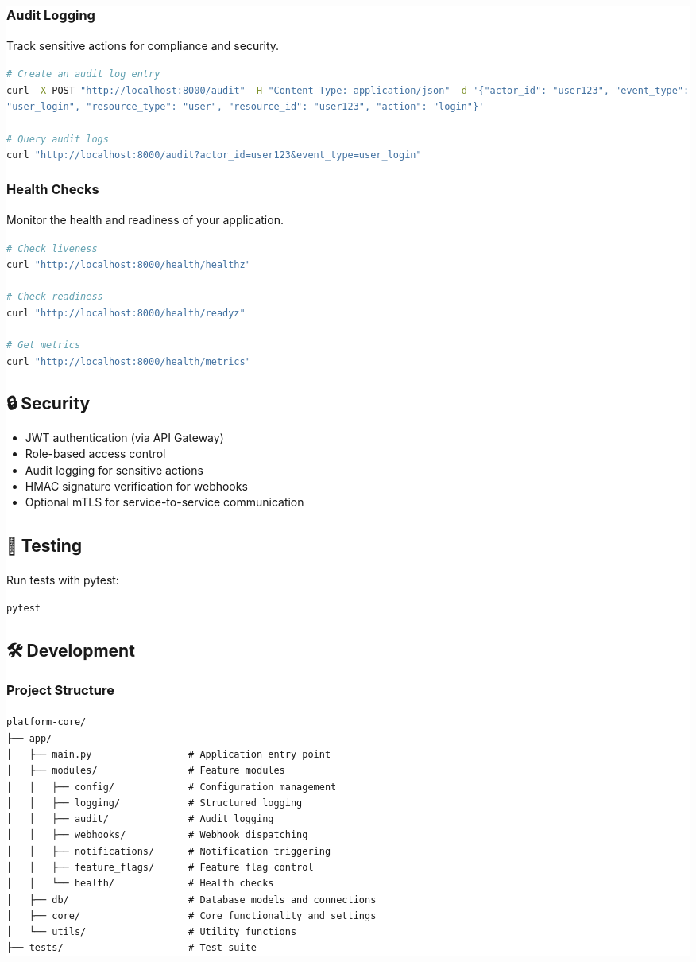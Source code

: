 ### Audit Logging

Track sensitive actions for compliance and security.

```bash
# Create an audit log entry
curl -X POST "http://localhost:8000/audit" -H "Content-Type: application/json" -d '{"actor_id": "user123", "event_type": "user_login", "resource_type": "user", "resource_id": "user123", "action": "login"}'

# Query audit logs
curl "http://localhost:8000/audit?actor_id=user123&event_type=user_login"
```

### Health Checks

Monitor the health and readiness of your application.

```bash
# Check liveness
curl "http://localhost:8000/health/healthz"

# Check readiness
curl "http://localhost:8000/health/readyz"

# Get metrics
curl "http://localhost:8000/health/metrics"
```

## 🔒 Security

- JWT authentication (via API Gateway)
- Role-based access control
- Audit logging for sensitive actions
- HMAC signature verification for webhooks
- Optional mTLS for service-to-service communication

## 🧪 Testing

Run tests with pytest:

```bash
pytest
```

## 🛠️ Development

### Project Structure

```
platform-core/
├── app/
│   ├── main.py                 # Application entry point
│   ├── modules/                # Feature modules
│   │   ├── config/             # Configuration management
│   │   ├── logging/            # Structured logging
│   │   ├── audit/              # Audit logging
│   │   ├── webhooks/           # Webhook dispatching
│   │   ├── notifications/      # Notification triggering
│   │   ├── feature_flags/      # Feature flag control
│   │   └── health/             # Health checks
│   ├── db/                     # Database models and connections
│   ├── core/                   # Core functionality and settings
│   └── utils/                  # Utility functions
├── tests/                      # Test suite
```
